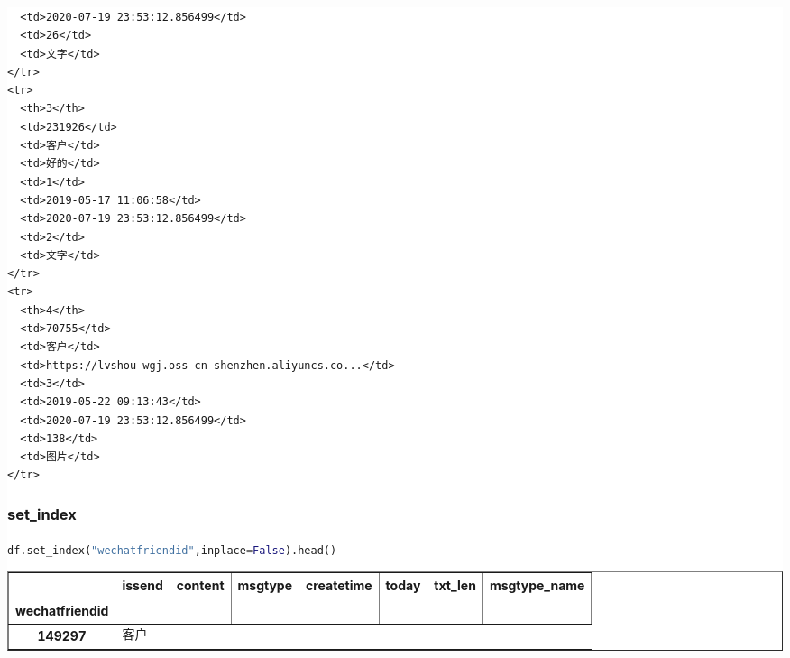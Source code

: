       <td>2020-07-19 23:53:12.856499</td>
      <td>26</td>
      <td>文字</td>
    </tr>
    <tr>
      <th>3</th>
      <td>231926</td>
      <td>客户</td>
      <td>好的</td>
      <td>1</td>
      <td>2019-05-17 11:06:58</td>
      <td>2020-07-19 23:53:12.856499</td>
      <td>2</td>
      <td>文字</td>
    </tr>
    <tr>
      <th>4</th>
      <td>70755</td>
      <td>客户</td>
      <td>https://lvshou-wgj.oss-cn-shenzhen.aliyuncs.co...</td>
      <td>3</td>
      <td>2019-05-22 09:13:43</td>
      <td>2020-07-19 23:53:12.856499</td>
      <td>138</td>
      <td>图片</td>
    </tr>
  </tbody>
</table>


### set_index


```python
df.set_index("wechatfriendid",inplace=False).head()
```



<table border="1" class="dataframe">
  <thead>
    <tr style="text-align: right;">
      <th></th>
      <th>issend</th>
      <th>content</th>
      <th>msgtype</th>
      <th>createtime</th>
      <th>today</th>
      <th>txt_len</th>
      <th>msgtype_name</th>
    </tr>
    <tr>
      <th>wechatfriendid</th>
      <th></th>
      <th></th>
      <th></th>
      <th></th>
      <th></th>
      <th></th>
      <th></th>
    </tr>
  </thead>
  <tbody>
    <tr>
      <th>149297</th>
      <td>客户</td>